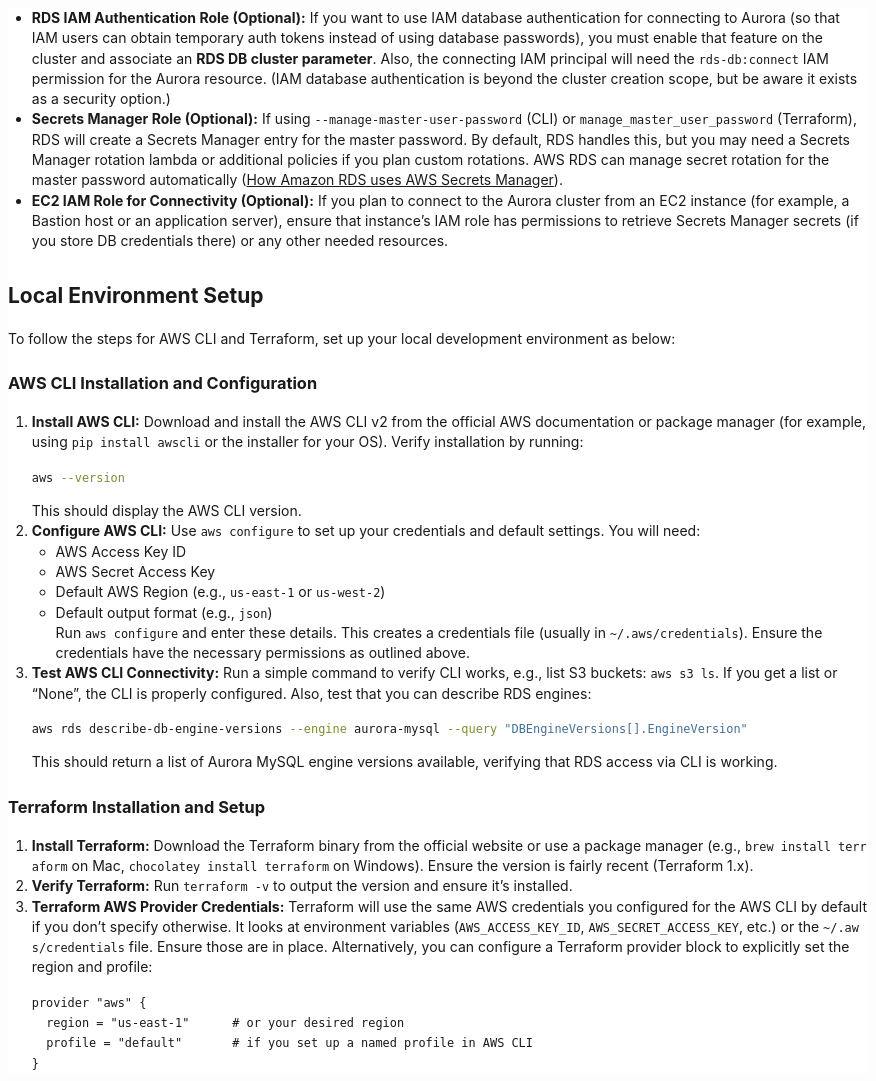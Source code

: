 - **RDS IAM Authentication Role (Optional):** If you want to use IAM database authentication for connecting to Aurora (so that IAM users can obtain temporary auth tokens instead of using database passwords), you must enable that feature on the cluster and associate an **RDS DB cluster parameter**. Also, the connecting IAM principal will need the `rds-db:connect` IAM permission for the Aurora resource. (IAM database authentication is beyond the cluster creation scope, but be aware it exists as a security option.)
- **Secrets Manager Role (Optional):** If using `--manage-master-user-password` (CLI) or `manage_master_user_password` (Terraform), RDS will create a Secrets Manager entry for the master password. By default, RDS handles this, but you may need a Secrets Manager rotation lambda or additional policies if you plan custom rotations. AWS RDS can manage secret rotation for the master password automatically ([How Amazon RDS uses AWS Secrets Manager](https://docs.aws.amazon.com/secretsmanager/latest/userguide/integrating_how-services-use-secrets_RDS.html#:~:text=Amazon%20RDS%20also%20manages%20rotation,in%20the%20Amazon%20RDS)).
- **EC2 IAM Role for Connectivity (Optional):** If you plan to connect to the Aurora cluster from an EC2 instance (for example, a Bastion host or an application server), ensure that instance’s IAM role has permissions to retrieve Secrets Manager secrets (if you store DB credentials there) or any other needed resources.

## **Local Environment Setup**

To follow the steps for AWS CLI and Terraform, set up your local development environment as below:

### AWS CLI Installation and Configuration

1. **Install AWS CLI:** Download and install the AWS CLI v2 from the official AWS documentation or package manager (for example, using `pip install awscli` or the installer for your OS). Verify installation by running:
   ```bash
   aws --version
   ```
   This should display the AWS CLI version.
2. **Configure AWS CLI:** Use `aws configure` to set up your credentials and default settings. You will need:
   - AWS Access Key ID
   - AWS Secret Access Key
   - Default AWS Region (e.g., `us-east-1` or `us-west-2`)
   - Default output format (e.g., `json`)  
     Run `aws configure` and enter these details. This creates a credentials file (usually in `~/.aws/credentials`). Ensure the credentials have the necessary permissions as outlined above.
3. **Test AWS CLI Connectivity:** Run a simple command to verify CLI works, e.g., list S3 buckets: `aws s3 ls`. If you get a list or “None”, the CLI is properly configured. Also, test that you can describe RDS engines:
   ```bash
   aws rds describe-db-engine-versions --engine aurora-mysql --query "DBEngineVersions[].EngineVersion"
   ```
   This should return a list of Aurora MySQL engine versions available, verifying that RDS access via CLI is working.

### Terraform Installation and Setup

1. **Install Terraform:** Download the Terraform binary from the official website or use a package manager (e.g., `brew install terraform` on Mac, `chocolatey install terraform` on Windows). Ensure the version is fairly recent (Terraform 1.x).
2. **Verify Terraform:** Run `terraform -v` to output the version and ensure it’s installed.
3. **Terraform AWS Provider Credentials:** Terraform will use the same AWS credentials you configured for the AWS CLI by default if you don’t specify otherwise. It looks at environment variables (`AWS_ACCESS_KEY_ID`, `AWS_SECRET_ACCESS_KEY`, etc.) or the `~/.aws/credentials` file. Ensure those are in place. Alternatively, you can configure a Terraform provider block to explicitly set the region and profile:
   ```hcl
   provider "aws" {
     region = "us-east-1"      # or your desired region
     profile = "default"       # if you set up a named profile in AWS CLI
   }
   ```